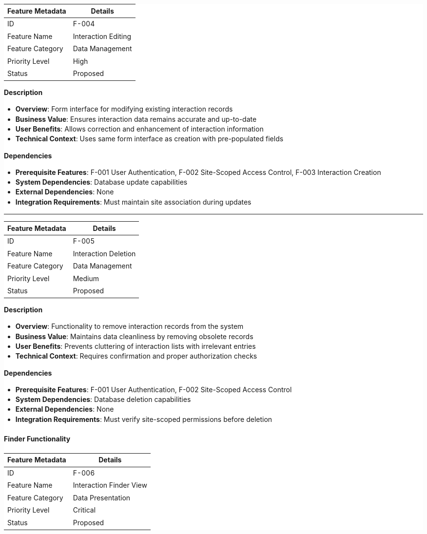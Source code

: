 
| Feature Metadata | Details |
|------------------|---------|
| ID | F-004 |
| Feature Name | Interaction Editing |
| Feature Category | Data Management |
| Priority Level | High |
| Status | Proposed |

**Description**
- **Overview**: Form interface for modifying existing interaction records
- **Business Value**: Ensures interaction data remains accurate and up-to-date
- **User Benefits**: Allows correction and enhancement of interaction information
- **Technical Context**: Uses same form interface as creation with pre-populated fields

**Dependencies**
- **Prerequisite Features**: F-001 User Authentication, F-002 Site-Scoped Access Control, F-003 Interaction Creation
- **System Dependencies**: Database update capabilities
- **External Dependencies**: None
- **Integration Requirements**: Must maintain site association during updates

---

| Feature Metadata | Details |
|------------------|---------|
| ID | F-005 |
| Feature Name | Interaction Deletion |
| Feature Category | Data Management |
| Priority Level | Medium |
| Status | Proposed |

**Description**
- **Overview**: Functionality to remove interaction records from the system
- **Business Value**: Maintains data cleanliness by removing obsolete records
- **User Benefits**: Prevents cluttering of interaction lists with irrelevant entries
- **Technical Context**: Requires confirmation and proper authorization checks

**Dependencies**
- **Prerequisite Features**: F-001 User Authentication, F-002 Site-Scoped Access Control
- **System Dependencies**: Database deletion capabilities
- **External Dependencies**: None
- **Integration Requirements**: Must verify site-scoped permissions before deletion

#### Finder Functionality

| Feature Metadata | Details |
|------------------|---------|
| ID | F-006 |
| Feature Name | Interaction Finder View |
| Feature Category | Data Presentation |
| Priority Level | Critical |
| Status | Proposed |
